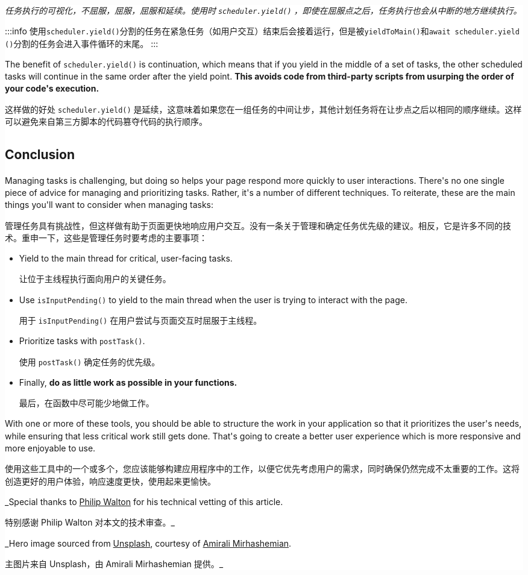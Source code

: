 *任务执行的可视化，不屈服，屈服，屈服和延续。使用时 `scheduler.yield()` ，即使在屈服点之后，任务执行也会从中断的地方继续执行。*

:::info
使用`scheduler.yield()`分割的任务在紧急任务（如用户交互）结束后会接着运行，但是被`yieldToMain()`和`await scheduler.yield()`分割的任务会进入事件循环的末尾。
:::

The benefit of `scheduler.yield()` is continuation, which means that if you yield in the middle of a set of tasks, the other scheduled tasks will continue in the same order after the yield point. **This avoids code from third-party scripts from usurping the order of your code's execution.**  

这样做的好处 `scheduler.yield()` 是延续，这意味着如果您在一组任务的中间让步，其他计划任务将在让步点之后以相同的顺序继续。这样可以避免来自第三方脚本的代码篡夺代码的执行顺序。

## Conclusion

Managing tasks is challenging, but doing so helps your page respond more quickly to user interactions. There's no one single piece of advice for managing and prioritizing tasks. Rather, it's a number of different techniques. To reiterate, these are the main things you'll want to consider when managing tasks:  

管理任务具有挑战性，但这样做有助于页面更快地响应用户交互。没有一条关于管理和确定任务优先级的建议。相反，它是许多不同的技术。重申一下，这些是管理任务时要考虑的主要事项：

*   Yield to the main thread for critical, user-facing tasks.  

    让位于主线程执行面向用户的关键任务。
*   Use `isInputPending()` to yield to the main thread when the user is trying to interact with the page.  

    用于 `isInputPending()` 在用户尝试与页面交互时屈服于主线程。
*   Prioritize tasks with `postTask()`.  

    使用 `postTask()` 确定任务的优先级。
*   Finally, **do as little work as possible in your functions.**  

    最后，在函数中尽可能少地做工作。

With one or more of these tools, you should be able to structure the work in your application so that it prioritizes the user's needs, while ensuring that less critical work still gets done. That's going to create a better user experience which is more responsive and more enjoyable to use.  

使用这些工具中的一个或多个，您应该能够构建应用程序中的工作，以便它优先考虑用户的需求，同时确保仍然完成不太重要的工作。这将创造更好的用户体验，响应速度更快，使用起来更愉快。

_Special thanks to [Philip Walton](https://philipwalton.com/) for his technical vetting of this article.  

特别感谢 Philip Walton 对本文的技术审查。_

_Hero image sourced from [Unsplash](https://unsplash.com/), courtesy of [Amirali Mirhashemian](https://unsplash.com/@amir_v_ali).  

主图片来自 Unsplash，由 Amirali Mirhashemian 提供。_
